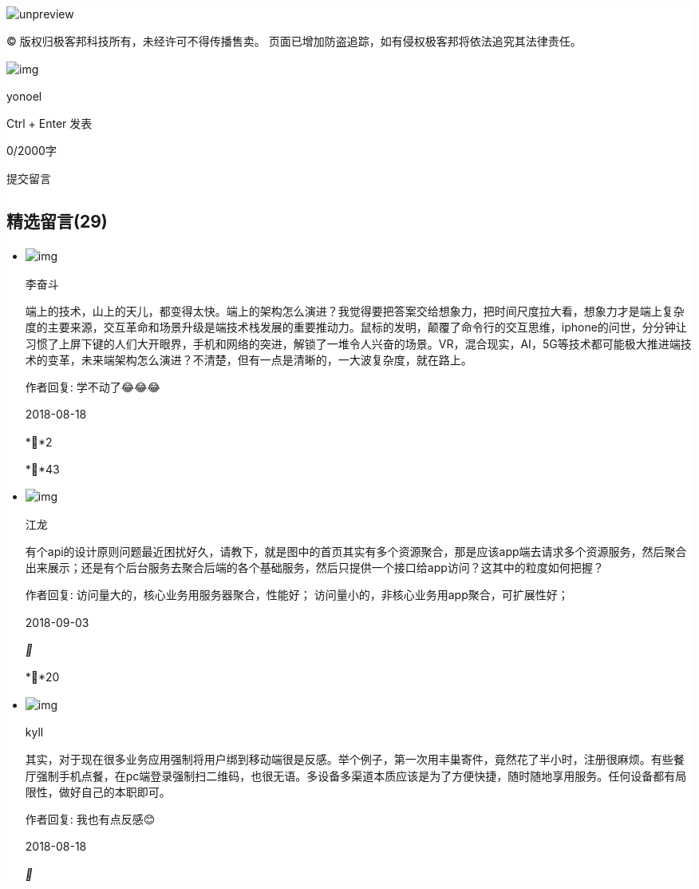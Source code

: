 ![unpreview](https://static001.geekbang.org/resource/image/03/d1/03bdbded4a718f6d48f3d9ba13f64fd1.png)

© 版权归极客邦科技所有，未经许可不得传播售卖。 页面已增加防盗追踪，如有侵权极客邦将依法追究其法律责任。

![img](https://static001.geekbang.org/account/avatar/00/1a/14/41/c9bfde1e.jpg)

yonoel

Ctrl + Enter 发表

0/2000字

提交留言

## 精选留言(29)

- ![img](https://static001.geekbang.org/account/avatar/00/10/4d/dd/912b52ed.jpg)

  李奋斗

  端上的技术，山上的天儿，都变得太快。端上的架构怎么演进？我觉得要把答案交给想象力，把时间尺度拉大看，想象力才是端上复杂度的主要来源，交互革命和场景升级是端技术栈发展的重要推动力。鼠标的发明，颠覆了命令行的交互思维，iphone的问世，分分钟让习惯了上屏下键的人们大开眼界，手机和网络的突进，解锁了一堆令人兴奋的场景。VR，混合现实，AI，5G等技术都可能极大推进端技术的变革，未来端架构怎么演进？不清楚，但有一点是清晰的，一大波复杂度，就在路上。

  作者回复: 学不动了😂😂😂

  2018-08-18

  **2

  **43

- ![img](https://static001.geekbang.org/account/avatar/00/0f/c4/e2/3de4371d.jpg)

  江龙

  有个api的设计原则问题最近困扰好久，请教下，就是图中的首页其实有多个资源聚合，那是应该app端去请求多个资源服务，然后聚合出来展示；还是有个后台服务去聚合后端的各个基础服务，然后只提供一个接口给app访问？这其中的粒度如何把握？

  作者回复: 访问量大的，核心业务用服务器聚合，性能好；
  访问量小的，非核心业务用app聚合，可扩展性好；

  2018-09-03

  **

  **20

- ![img](https://static001.geekbang.org/account/avatar/00/10/d5/e1/a05a9e22.jpg)

  kyll

  其实，对于现在很多业务应用强制将用户绑到移动端很是反感。举个例子，第一次用丰巢寄件，竟然花了半小时，注册很麻烦。有些餐厅强制手机点餐，在pc端登录强制扫二维码，也很无语。多设备多渠道本质应该是为了方便快捷，随时随地享用服务。任何设备都有局限性，做好自己的本职即可。

  作者回复: 我也有点反感😊

  2018-08-18

  **
